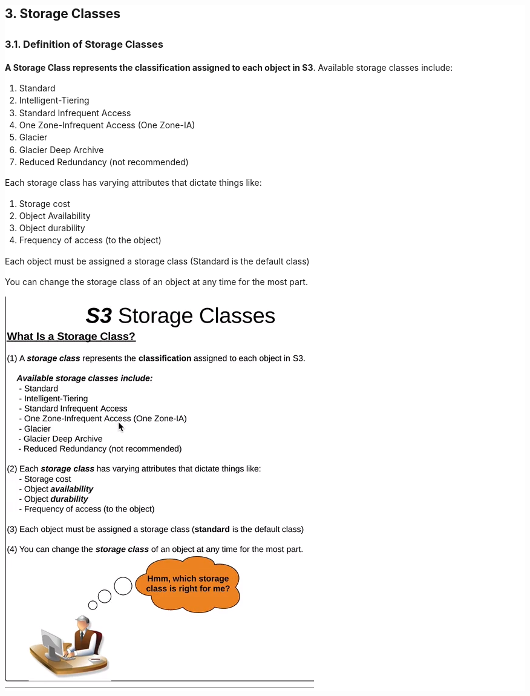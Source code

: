 ## 3. Storage Classes

### 3.1. Definition of Storage Classes

**A Storage Class represents the classification assigned to each object in S3**. Available storage classes include:

1. Standard
2. Intelligent-Tiering
3. Standard Infrequent Access
4. One Zone-Infrequent Access \(One Zone-IA\)
5. Glacier
6. Glacier Deep Archive
7. Reduced Redundancy \(not recommended\)

Each storage class has varying attributes that dictate things like:

1. Storage cost
2. Object Availability
3. Object durability
4. Frequency of access \(to the object\)

Each object must be assigned a storage class \(Standard is the default class\)

You can change the storage class of an object at any time for the most part.

![](../.gitbook/assets/image%20%28451%29.png)

